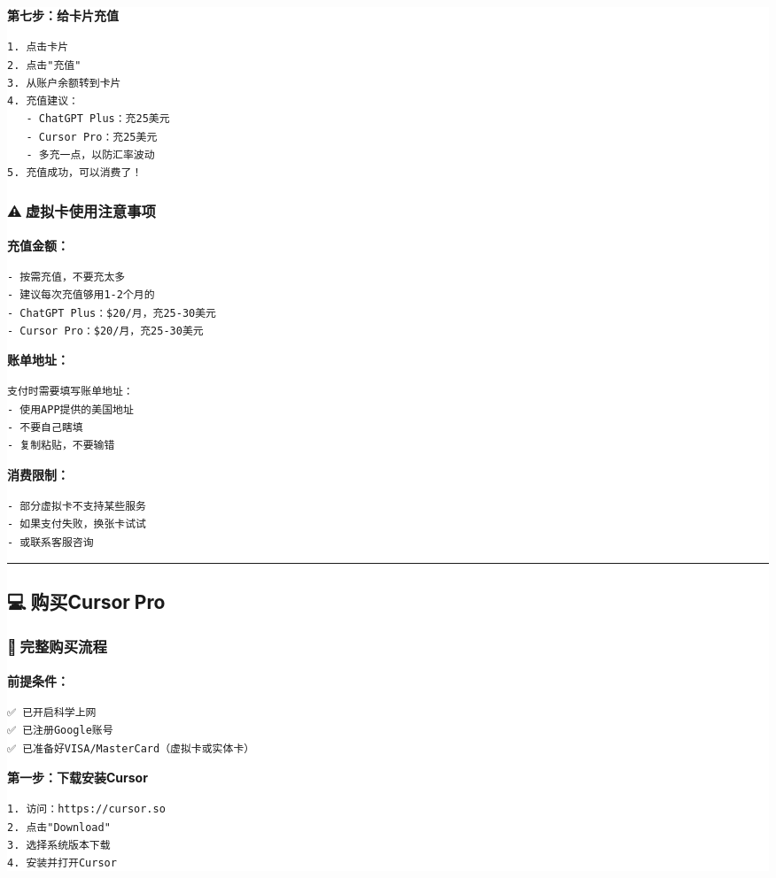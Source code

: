 **第七步：给卡片充值**
```
1. 点击卡片
2. 点击"充值"
3. 从账户余额转到卡片
4. 充值建议：
   - ChatGPT Plus：充25美元
   - Cursor Pro：充25美元
   - 多充一点，以防汇率波动
5. 充值成功，可以消费了！
```

### ⚠️ 虚拟卡使用注意事项

**充值金额：**
```
- 按需充值，不要充太多
- 建议每次充值够用1-2个月的
- ChatGPT Plus：$20/月，充25-30美元
- Cursor Pro：$20/月，充25-30美元
```

**账单地址：**
```
支付时需要填写账单地址：
- 使用APP提供的美国地址
- 不要自己瞎填
- 复制粘贴，不要输错
```

**消费限制：**
```
- 部分虚拟卡不支持某些服务
- 如果支付失败，换张卡试试
- 或联系客服咨询
```

---

## 💻 购买Cursor Pro

### 🚀 完整购买流程

**前提条件：**
```
✅ 已开启科学上网
✅ 已注册Google账号
✅ 已准备好VISA/MasterCard（虚拟卡或实体卡）
```

**第一步：下载安装Cursor**
```
1. 访问：https://cursor.so
2. 点击"Download"
3. 选择系统版本下载
4. 安装并打开Cursor
```
